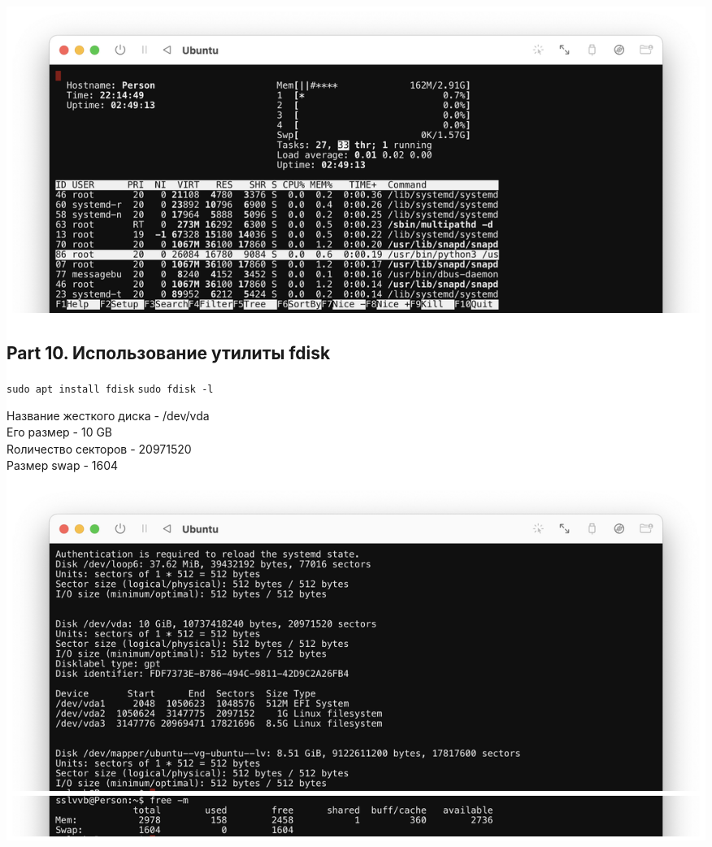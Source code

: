 ![htop](/linux/images/Part9_8.png)

## Part 10. Использование утилиты fdisk

`sudo apt install fdisk`
`sudo fdisk -l`

Название жесткого диска - /dev/vda<br>
Eго размер - 10 GB<br>
Rоличество секторов - 20971520<br>
Pазмер swap - 1604

![htop](/linux/images/Part10_1.png)
![htop](/linux/images/Part10_2.png)
